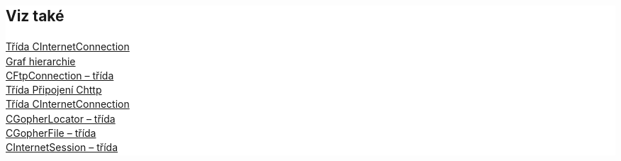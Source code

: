 ## <a name="see-also"></a>Viz také

[Třída CInternetConnection](../../mfc/reference/cinternetconnection-class.md)<br/>
[Graf hierarchie](../../mfc/hierarchy-chart.md)<br/>
[CFtpConnection – třída](../../mfc/reference/cftpconnection-class.md)<br/>
[Třída Připojení Chttp](../../mfc/reference/chttpconnection-class.md)<br/>
[Třída CInternetConnection](../../mfc/reference/cinternetconnection-class.md)<br/>
[CGopherLocator – třída](../../mfc/reference/cgopherlocator-class.md)<br/>
[CGopherFile – třída](../../mfc/reference/cgopherfile-class.md)<br/>
[CInternetSession – třída](../../mfc/reference/cinternetsession-class.md)
